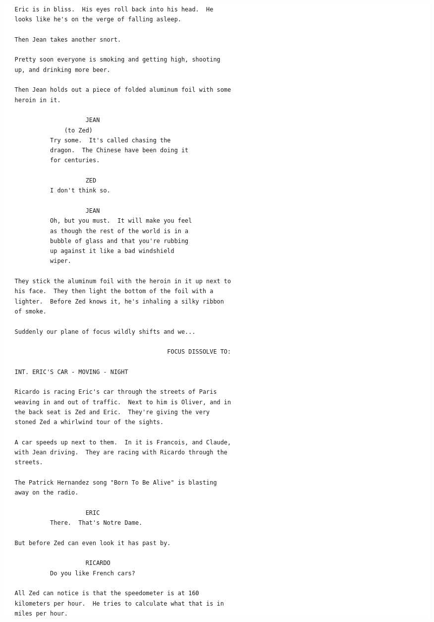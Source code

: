        Eric is in bliss.  His eyes roll back into his head.  He 
       looks like he's on the verge of falling asleep.

       Then Jean takes another snort.

       Pretty soon everyone is smoking and getting high, shooting 
       up, and drinking more beer.

       Then Jean holds out a piece of folded aluminum foil with some 
       heroin in it.

                           JEAN
                     (to Zed)
                 Try some.  It's called chasing the 
                 dragon.  The Chinese have been doing it 
                 for centuries.

                           ZED
                 I don't think so.

                           JEAN
                 Oh, but you must.  It will make you feel 
                 as though the rest of the world is in a 
                 bubble of glass and that you're rubbing 
                 up against it like a bad windshield 
                 wiper.

       They stick the aluminum foil with the heroin in it up next to 
       his face.  They then light the bottom of the foil with a 
       lighter.  Before Zed knows it, he's inhaling a silky ribbon 
       of smoke.

       Suddenly our plane of focus wildly shifts and we...

                                                  FOCUS DISSOLVE TO:

       INT. ERIC'S CAR - MOVING - NIGHT

       Ricardo is racing Eric's car through the streets of Paris 
       weaving in and out of traffic.  Next to him is Oliver, and in 
       the back seat is Zed and Eric.  They're giving the very 
       stoned Zed a whirlwind tour of the sights.

       A car speeds up next to them.  In it is Francois, and Claude, 
       with Jean driving.  They are racing with Ricardo through the 
       streets.

       The Patrick Hernandez song "Born To Be Alive" is blasting 
       away on the radio.

                           ERIC
                 There.  That's Notre Dame.

       But before Zed can even look it has past by.

                           RICARDO
                 Do you like French cars?

       All Zed can notice is that the speedometer is at 160 
       kilometers per hour.  He tries to calculate what that is in 
       miles per hour.
